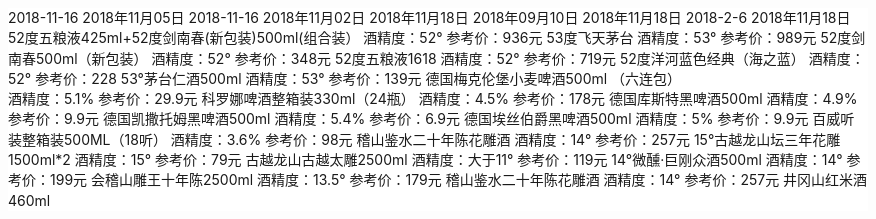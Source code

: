 2018-11-16
2018年11月05日 
2018-11-16
2018年11月02日 
2018年11月18日 
2018年09月10日 
2018年11月18日 
2018-2-6
2018年11月18日 
52度五粮液425ml+52度剑南春(新包装)500ml(组合装）
酒精度：52°
参考价：936元
53度飞天茅台
酒精度：53°
参考价：989元
52度剑南春500ml（新包装）
酒精度：52°
参考价：348元
52度五粮液1618
酒精度：52°
参考价：719元
52度洋河蓝色经典（海之蓝）
酒精度：52°
参考价：228
53°茅台仁酒500ml
酒精度：53°
参考价：139元
德国梅克伦堡小麦啤酒500ml （六连包）  
酒精度：5.1%
参考价：29.9元
科罗娜啤酒整箱装330ml（24瓶）
酒精度：4.5%
参考价：178元
德国库斯特黑啤酒500ml
酒精度：4.9%
参考价：9.9元
德国凯撒托姆黑啤酒500ml
酒精度：5.4%
参考价：6.9元
德国埃丝伯爵黑啤酒500ml
酒精度：5%
参考价：9.9元
百威听装整箱装500ML（18听）
酒精度：3.6%
参考价：98元
稽山鉴水二十年陈花雕酒
酒精度：14°
参考价：257元
15°古越龙山坛三年花雕1500ml*2
酒精度：15°
参考价：79元
古越龙山古越太雕2500ml
酒精度：大于11°
参考价：119元
14°微醺·巨刚众酒500ml
酒精度：14°
参考价：199元
会稽山雕王十年陈2500ml
酒精度：13.5°
参考价：179元
稽山鉴水二十年陈花雕酒
酒精度：14°
参考价：257元
井冈山红米酒460ml